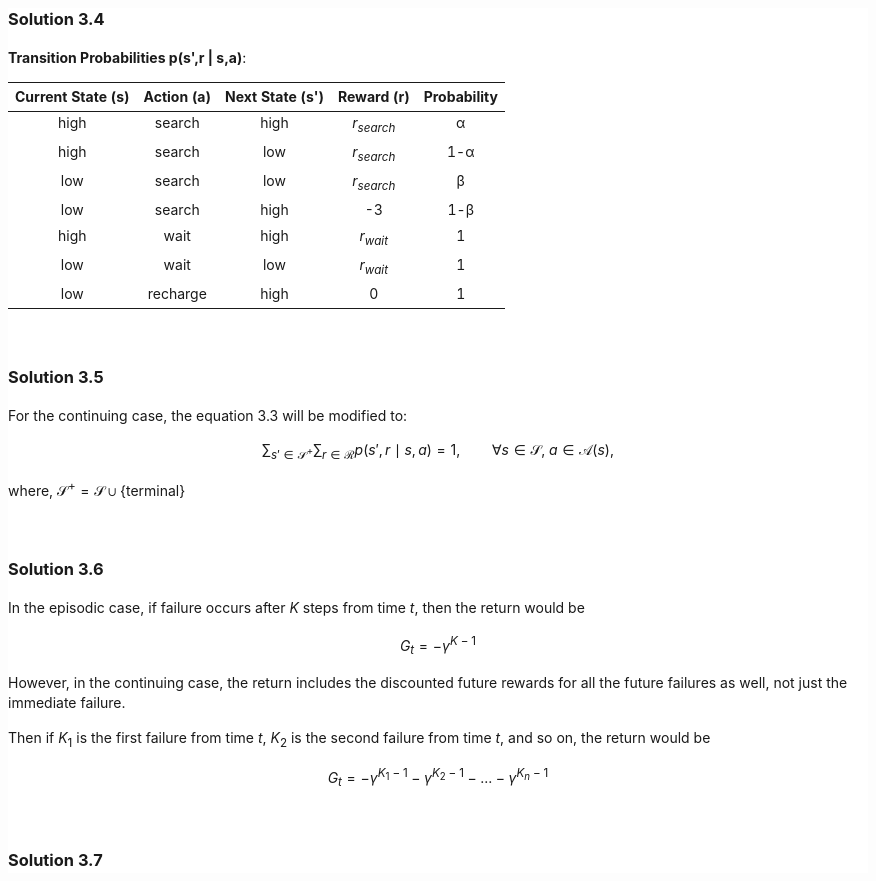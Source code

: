 ### Solution 3.4

**Transition Probabilities p(s',r | s,a)**:

| Current State (s) | Action (a) | Next State (s') |  Reward (r)  | Probability |
| :---------------: | :--------: | :-------------: | :----------: | :---------: |
|       high        |   search   |      high       | $r_{search}$ |      α      |
|       high        |   search   |       low       | $r_{search}$ |     1-α     |
|        low        |   search   |       low       | $r_{search}$ |      β      |
|        low        |   search   |      high       |      -3      |     1-β     |
|       high        |    wait    |      high       |  $r_{wait}$  |      1      |
|        low        |    wait    |       low       |  $r_{wait}$  |      1      |
|        low        |  recharge  |      high       |      0       |      1      |

<br>

### Solution 3.5

For the continuing case, the equation 3.3 will be modified to:

$$
\sum_{s' \in \mathcal{S}^{+}} \sum_{r \in \mathcal{R}} p(s', r \mid s, a) = 1, \qquad \forall s \in \mathcal{S}, \; a \in \mathcal{A}(s),
$$

where, $\mathcal{S}^{+} = \mathcal{S} \cup \{\text{terminal}\}$

<br>

### Solution 3.6

In the episodic case, if failure occurs after $K$ steps from time $t$, then the return would be

$$
G_t = -\gamma^{K-1}
$$

However, in the continuing case, the return includes the discounted future rewards for all the future failures as well, not just the immediate failure.

Then if $K_1$ is the first failure from time $t$, $K_2$ is the second failure from time $t$, and so on, the return would be

$$
G_t = -\gamma^{K_1-1} - \gamma^{K_2-1} - ... - \gamma^{K_n-1}
$$

<br>

### Solution 3.7
